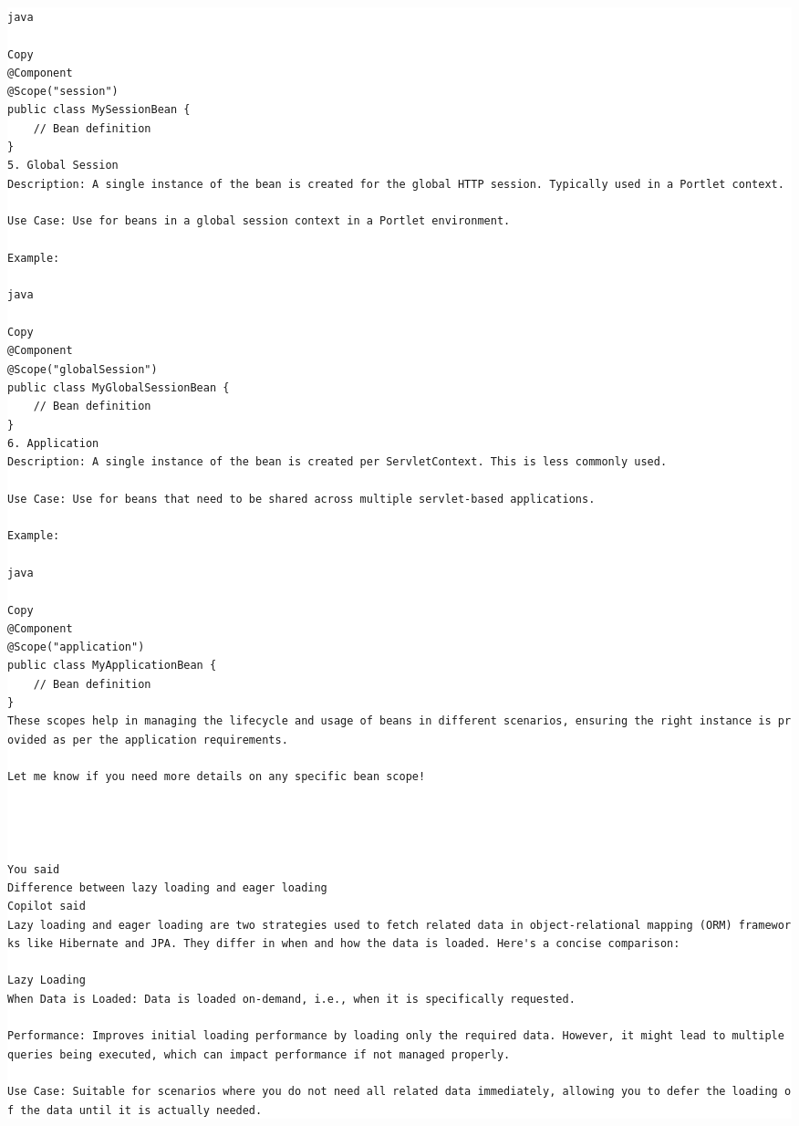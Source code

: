 ```[_{{{CITATION{{{_1{Rate Limiting a Spring API Using Bucket4j - Baeldung](https://www.baeldung.com/spring-bucket4j)
java

Copy
@Component
@Scope("session")
public class MySessionBean {
    // Bean definition
}
5. Global Session
Description: A single instance of the bean is created for the global HTTP session. Typically used in a Portlet context.

Use Case: Use for beans in a global session context in a Portlet environment.

Example:

java

Copy
@Component
@Scope("globalSession")
public class MyGlobalSessionBean {
    // Bean definition
}
6. Application
Description: A single instance of the bean is created per ServletContext. This is less commonly used.

Use Case: Use for beans that need to be shared across multiple servlet-based applications.

Example:

java

Copy
@Component
@Scope("application")
public class MyApplicationBean {
    // Bean definition
}
These scopes help in managing the lifecycle and usage of beans in different scenarios, ensuring the right instance is provided as per the application requirements.

Let me know if you need more details on any specific bean scope!




You said
Difference between lazy loading and eager loading
Copilot said
Lazy loading and eager loading are two strategies used to fetch related data in object-relational mapping (ORM) frameworks like Hibernate and JPA. They differ in when and how the data is loaded. Here's a concise comparison:

Lazy Loading
When Data is Loaded: Data is loaded on-demand, i.e., when it is specifically requested.

Performance: Improves initial loading performance by loading only the required data. However, it might lead to multiple queries being executed, which can impact performance if not managed properly.

Use Case: Suitable for scenarios where you do not need all related data immediately, allowing you to defer the loading of the data until it is actually needed.
```